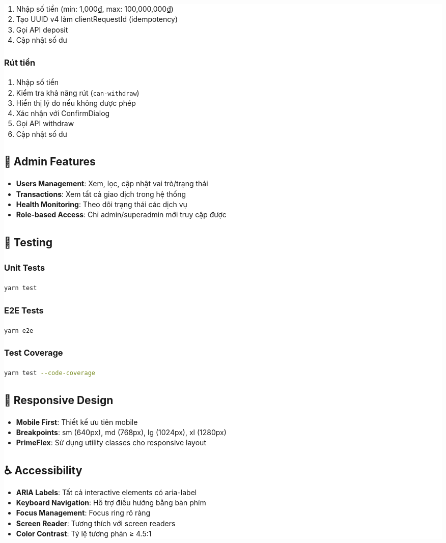 1. Nhập số tiền (min: 1,000₫, max: 100,000,000₫)
2. Tạo UUID v4 làm clientRequestId (idempotency)
3. Gọi API deposit
4. Cập nhật số dư

### Rút tiền

1. Nhập số tiền
2. Kiểm tra khả năng rút (`can-withdraw`)
3. Hiển thị lý do nếu không được phép
4. Xác nhận với ConfirmDialog
5. Gọi API withdraw
6. Cập nhật số dư

## 👥 Admin Features

- **Users Management**: Xem, lọc, cập nhật vai trò/trạng thái
- **Transactions**: Xem tất cả giao dịch trong hệ thống
- **Health Monitoring**: Theo dõi trạng thái các dịch vụ
- **Role-based Access**: Chỉ admin/superadmin mới truy cập được

## 🧪 Testing

### Unit Tests

```bash
yarn test
```

### E2E Tests

```bash
yarn e2e
```

### Test Coverage

```bash
yarn test --code-coverage
```

## 📱 Responsive Design

- **Mobile First**: Thiết kế ưu tiên mobile
- **Breakpoints**: sm (640px), md (768px), lg (1024px), xl (1280px)
- **PrimeFlex**: Sử dụng utility classes cho responsive layout

## ♿ Accessibility

- **ARIA Labels**: Tất cả interactive elements có aria-label
- **Keyboard Navigation**: Hỗ trợ điều hướng bằng bàn phím
- **Focus Management**: Focus ring rõ ràng
- **Screen Reader**: Tương thích với screen readers
- **Color Contrast**: Tỷ lệ tương phản ≥ 4.5:1
